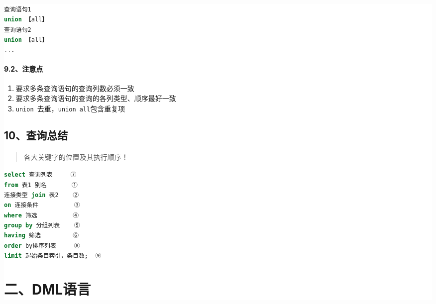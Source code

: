 ```sql
查询语句1
union 【all】
查询语句2
union 【all】
...
```







#### 9.2、注意点





1. 要求多条查询语句的查询列数必须一致
2. 要求多条查询语句的查询的各列类型、顺序最好一致
3. `union `去重，`union all`包含重复项









## 10、查询总结





> 各大关键字的位置及其执行顺序！



```sql
select 查询列表     ⑦
from 表1 别名       ①
连接类型 join 表2    ②
on 连接条件          ③
where 筛选          ④
group by 分组列表    ⑤
having 筛选         ⑥
order by排序列表     ⑧
limit 起始条目索引，条目数;  ⑨
```













# 二、DML语言
